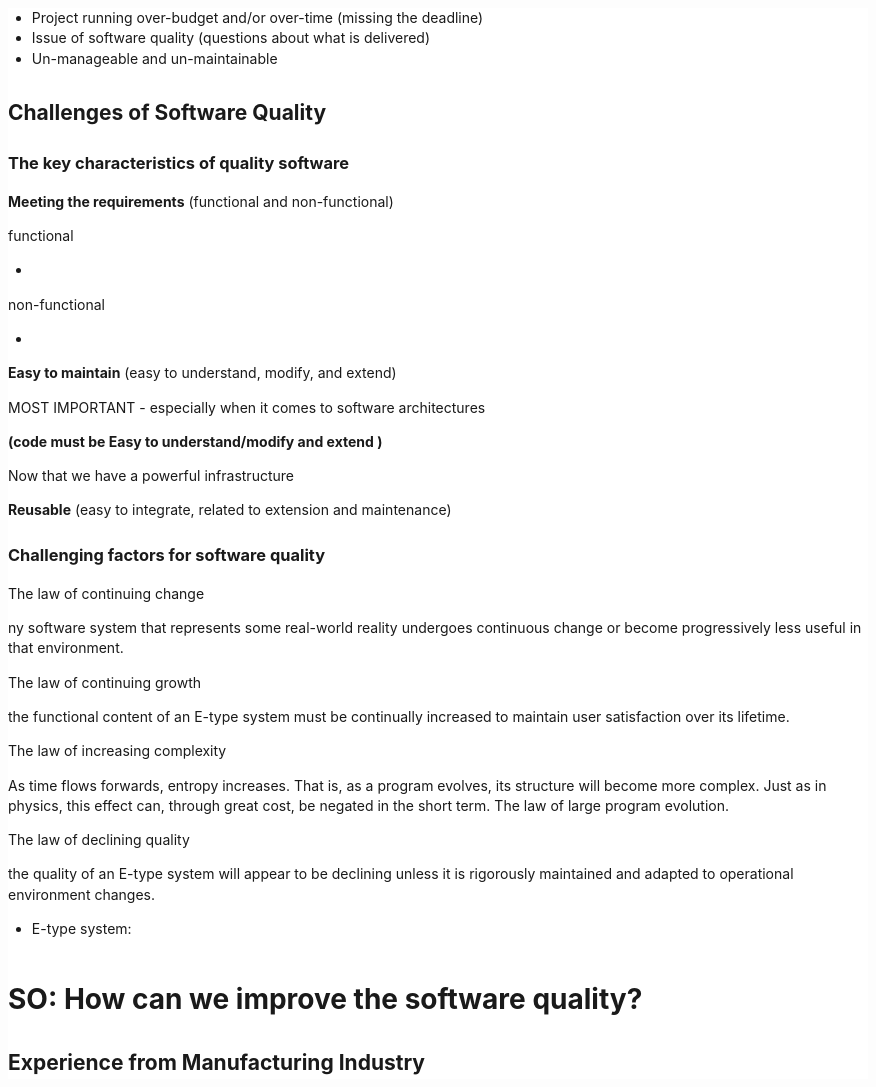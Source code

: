 - Project running over-budget and/or over-time (missing the deadline)
- Issue of software quality (questions about what is delivered)
- Un-manageable and un-maintainable

## Challenges of Software Quality

### The key characteristics of quality software

**Meeting the requirements** (functional and non-functional)

functional 

- 

non-functional

- 

**Easy to maintain** (easy to understand, modify, and extend)

MOST IMPORTANT - especially when it comes to software architectures

**(code must be Easy to understand/modify and extend )**

Now that we have a powerful infrastructure

**Reusable** (easy to integrate, related to extension and maintenance)

### Challenging factors for software quality

The law of continuing change

ny software system that represents some real-world reality undergoes continuous change or become progressively less useful in that environment.

The law of continuing growth

the functional content of an E-type system must be continually increased to maintain user satisfaction over its lifetime.

The law of increasing complexity

As time flows forwards, entropy increases. That is, as a program evolves, its structure will become more complex. Just as in physics, this effect can, through great cost, be negated in the short term. The law of large program evolution.

The law of declining quality

the quality of an E-type system will appear to be declining unless it is rigorously maintained and adapted to operational environment changes.

 - E-type system: 

# SO: How can we improve the software quality?

## Experience from Manufacturing Industry
